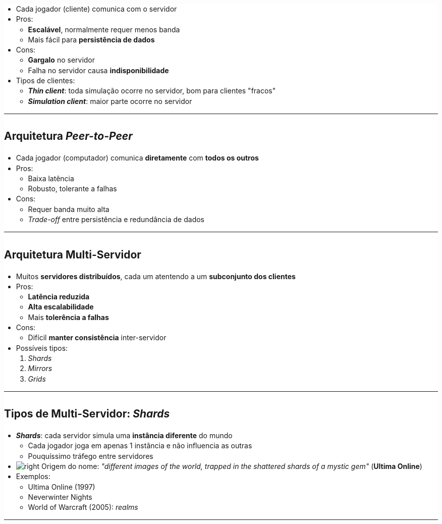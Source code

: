 - Cada jogador (cliente) comunica com o servidor
- Pros:
  - **Escalável**, normalmente requer menos banda
  - Mais fácil para **persistência de dados**
- Cons:
  - **Gargalo** no servidor
  - Falha no servidor causa **indisponibilidade**
- Tipos de clientes:
  - **_Thin client_**: toda simulação ocorre no servidor, bom para clientes "fracos"
  - **_Simulation client_**: maior parte ocorre no servidor

---
## Arquitetura **_Peer-to-Peer_**

- Cada jogador (computador) comunica **diretamente** com **todos os outros**
- Pros:
  - Baixa latência
  - Robusto, tolerante a falhas
- Cons:
  - Requer banda muito alta
  - _Trade-off_ entre persistência e redundância de dados

---
## Arquitetura **Multi-Servidor**

- Muitos **servidores distribuídos**, cada um atentendo a um **subconjunto dos clientes**
- Pros:
  - **Latência reduzida**
  - **Alta escalabilidade**
  - Mais **tolerência a falhas**
- Cons:
  - Difícil **manter consistência** inter-servidor
- Possíveis tipos:
  1. _Shards_
  2. _Mirrors_
  3. _Grids_

---
## Tipos de **Multi-Servidor**: **_Shards_**

- **_Shards_**: cada servidor simula uma **instância diferente** do mundo
  - Cada jogador joga em apenas 1 instância e não influencia as outras
  - Pouquíssimo tráfego entre servidores
- ![right](../../images/ultima-online.jpg)
  Origem do nome: _"different images of the world, trapped in the shattered shards
of a mystic gem"_ (**Ultima Online**)
- Exemplos:
  - Ultima Online (1997)
  - Neverwinter Nights
  - World of Warcraft (2005): _realms_

---